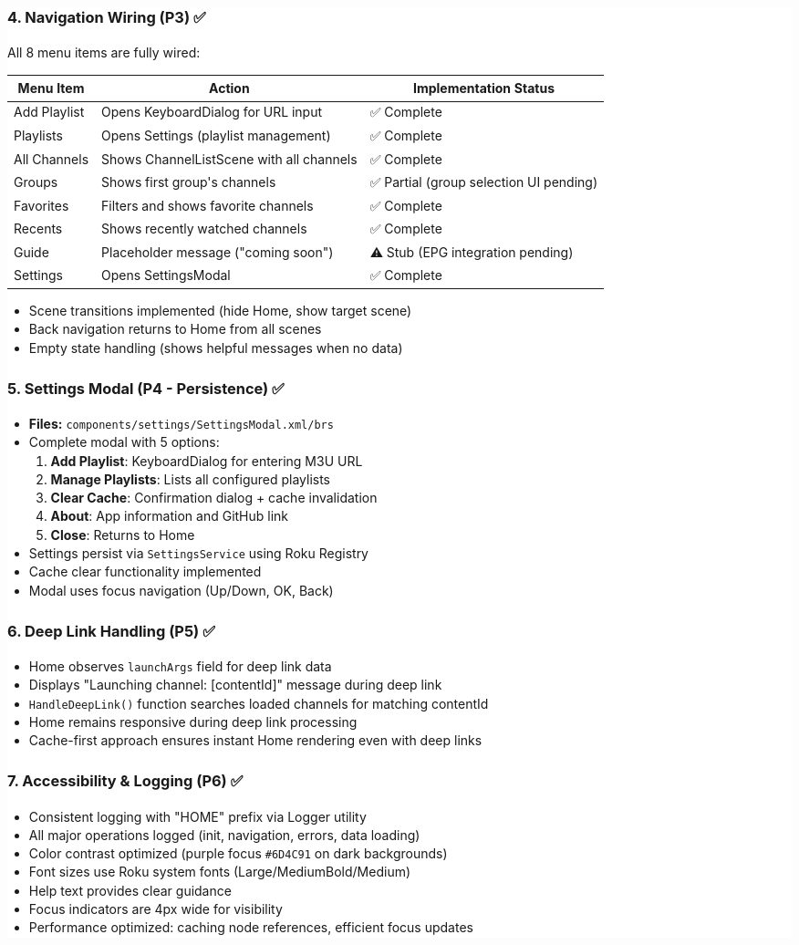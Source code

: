### 4. Navigation Wiring (P3) ✅
All 8 menu items are fully wired:

| Menu Item | Action | Implementation Status |
|-----------|--------|----------------------|
| Add Playlist | Opens KeyboardDialog for URL input | ✅ Complete |
| Playlists | Opens Settings (playlist management) | ✅ Complete |
| All Channels | Shows ChannelListScene with all channels | ✅ Complete |
| Groups | Shows first group's channels | ✅ Partial (group selection UI pending) |
| Favorites | Filters and shows favorite channels | ✅ Complete |
| Recents | Shows recently watched channels | ✅ Complete |
| Guide | Placeholder message ("coming soon") | ⚠️ Stub (EPG integration pending) |
| Settings | Opens SettingsModal | ✅ Complete |

- Scene transitions implemented (hide Home, show target scene)
- Back navigation returns to Home from all scenes
- Empty state handling (shows helpful messages when no data)

### 5. Settings Modal (P4 - Persistence) ✅
- **Files:** `components/settings/SettingsModal.xml/brs`
- Complete modal with 5 options:
  1. **Add Playlist**: KeyboardDialog for entering M3U URL
  2. **Manage Playlists**: Lists all configured playlists
  3. **Clear Cache**: Confirmation dialog + cache invalidation
  4. **About**: App information and GitHub link
  5. **Close**: Returns to Home
- Settings persist via `SettingsService` using Roku Registry
- Cache clear functionality implemented
- Modal uses focus navigation (Up/Down, OK, Back)

### 6. Deep Link Handling (P5) ✅
- Home observes `launchArgs` field for deep link data
- Displays "Launching channel: [contentId]" message during deep link
- `HandleDeepLink()` function searches loaded channels for matching contentId
- Home remains responsive during deep link processing
- Cache-first approach ensures instant Home rendering even with deep links

### 7. Accessibility & Logging (P6) ✅
- Consistent logging with "HOME" prefix via Logger utility
- All major operations logged (init, navigation, errors, data loading)
- Color contrast optimized (purple focus `#6D4C91` on dark backgrounds)
- Font sizes use Roku system fonts (Large/MediumBold/Medium)
- Help text provides clear guidance
- Focus indicators are 4px wide for visibility
- Performance optimized: caching node references, efficient focus updates

